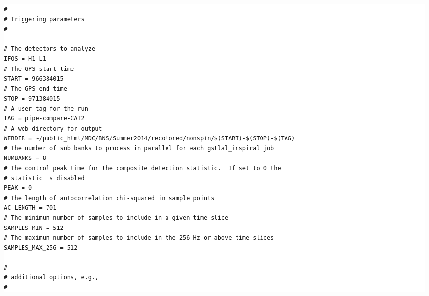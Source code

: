 	#
	# Triggering parameters
	#

	# The detectors to analyze
	IFOS = H1 L1
	# The GPS start time
	START = 966384015
	# The GPS end time
	STOP = 971384015
	# A user tag for the run
	TAG = pipe-compare-CAT2
	# A web directory for output
	WEBDIR = ~/public_html/MDC/BNS/Summer2014/recolored/nonspin/$(START)-$(STOP)-$(TAG)
	# The number of sub banks to process in parallel for each gstlal_inspiral job
	NUMBANKS = 8
	# The control peak time for the composite detection statistic.  If set to 0 the
	# statistic is disabled
	PEAK = 0
	# The length of autocorrelation chi-squared in sample points
	AC_LENGTH = 701
	# The minimum number of samples to include in a given time slice
	SAMPLES_MIN = 512
	# The maximum number of samples to include in the 256 Hz or above time slices
	SAMPLES_MAX_256 = 512

	#
	# additional options, e.g.,
	#
